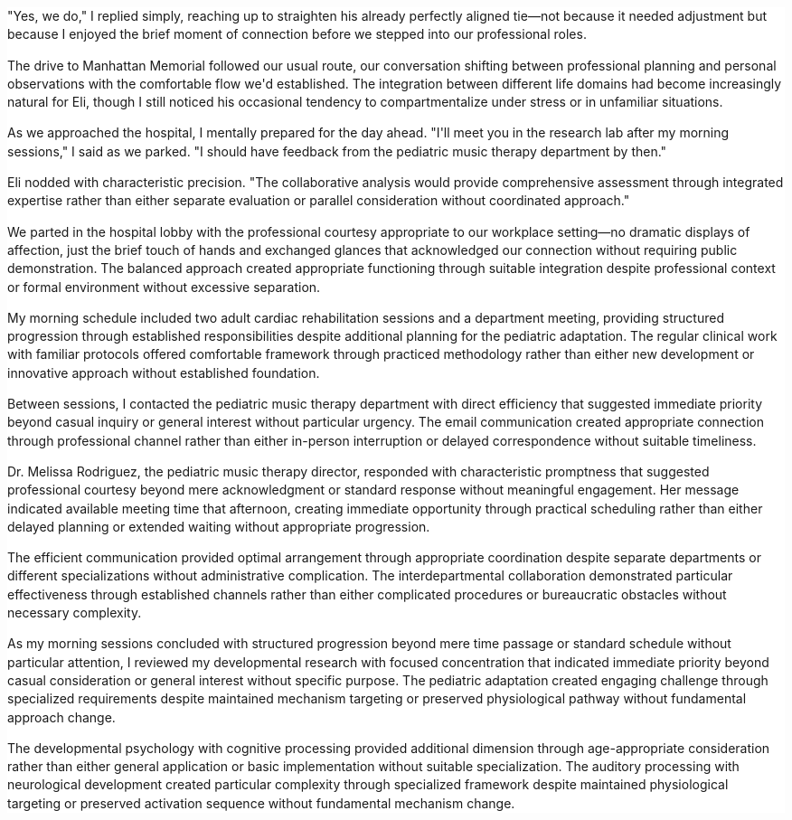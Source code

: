 "Yes, we do," I replied simply, reaching up to straighten his already perfectly aligned tie—not because it needed adjustment but because I enjoyed the brief moment of connection before we stepped into our professional roles.

The drive to Manhattan Memorial followed our usual route, our conversation shifting between professional planning and personal observations with the comfortable flow we'd established. The integration between different life domains had become increasingly natural for Eli, though I still noticed his occasional tendency to compartmentalize under stress or in unfamiliar situations.

As we approached the hospital, I mentally prepared for the day ahead. "I'll meet you in the research lab after my morning sessions," I said as we parked. "I should have feedback from the pediatric music therapy department by then."

Eli nodded with characteristic precision. "The collaborative analysis would provide comprehensive assessment through integrated expertise rather than either separate evaluation or parallel consideration without coordinated approach."

We parted in the hospital lobby with the professional courtesy appropriate to our workplace setting—no dramatic displays of affection, just the brief touch of hands and exchanged glances that acknowledged our connection without requiring public demonstration. The balanced approach created appropriate functioning through suitable integration despite professional context or formal environment without excessive separation.

My morning schedule included two adult cardiac rehabilitation sessions and a department meeting, providing structured progression through established responsibilities despite additional planning for the pediatric adaptation. The regular clinical work with familiar protocols offered comfortable framework through practiced methodology rather than either new development or innovative approach without established foundation.

Between sessions, I contacted the pediatric music therapy department with direct efficiency that suggested immediate priority beyond casual inquiry or general interest without particular urgency. The email communication created appropriate connection through professional channel rather than either in-person interruption or delayed correspondence without suitable timeliness.

Dr. Melissa Rodriguez, the pediatric music therapy director, responded with characteristic promptness that suggested professional courtesy beyond mere acknowledgment or standard response without meaningful engagement. Her message indicated available meeting time that afternoon, creating immediate opportunity through practical scheduling rather than either delayed planning or extended waiting without appropriate progression.

The efficient communication provided optimal arrangement through appropriate coordination despite separate departments or different specializations without administrative complication. The interdepartmental collaboration demonstrated particular effectiveness through established channels rather than either complicated procedures or bureaucratic obstacles without necessary complexity.

As my morning sessions concluded with structured progression beyond mere time passage or standard schedule without particular attention, I reviewed my developmental research with focused concentration that indicated immediate priority beyond casual consideration or general interest without specific purpose. The pediatric adaptation created engaging challenge through specialized requirements despite maintained mechanism targeting or preserved physiological pathway without fundamental approach change.

The developmental psychology with cognitive processing provided additional dimension through age-appropriate consideration rather than either general application or basic implementation without suitable specialization. The auditory processing with neurological development created particular complexity through specialized framework despite maintained physiological targeting or preserved activation sequence without fundamental mechanism change.
